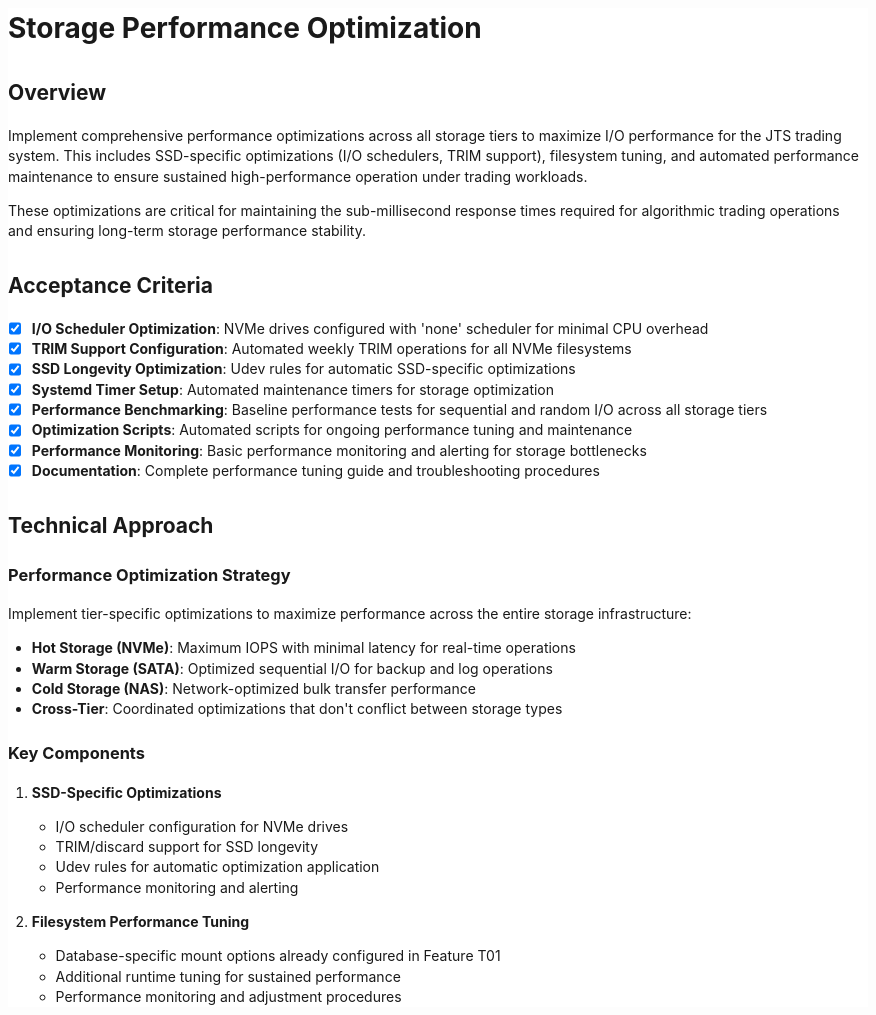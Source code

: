 
# Storage Performance Optimization

## Overview

Implement comprehensive performance optimizations across all storage tiers to maximize I/O performance for the JTS trading system. This includes SSD-specific optimizations (I/O schedulers, TRIM support), filesystem tuning, and automated performance maintenance to ensure sustained high-performance operation under trading workloads.

These optimizations are critical for maintaining the sub-millisecond response times required for algorithmic trading operations and ensuring long-term storage performance stability.

## Acceptance Criteria

- [x] **I/O Scheduler Optimization**: NVMe drives configured with 'none' scheduler for minimal CPU overhead
- [x] **TRIM Support Configuration**: Automated weekly TRIM operations for all NVMe filesystems
- [x] **SSD Longevity Optimization**: Udev rules for automatic SSD-specific optimizations
- [x] **Systemd Timer Setup**: Automated maintenance timers for storage optimization
- [x] **Performance Benchmarking**: Baseline performance tests for sequential and random I/O across all storage tiers
- [x] **Optimization Scripts**: Automated scripts for ongoing performance tuning and maintenance
- [x] **Performance Monitoring**: Basic performance monitoring and alerting for storage bottlenecks
- [x] **Documentation**: Complete performance tuning guide and troubleshooting procedures

## Technical Approach

### Performance Optimization Strategy

Implement tier-specific optimizations to maximize performance across the entire storage infrastructure:

- **Hot Storage (NVMe)**: Maximum IOPS with minimal latency for real-time operations
- **Warm Storage (SATA)**: Optimized sequential I/O for backup and log operations
- **Cold Storage (NAS)**: Network-optimized bulk transfer performance
- **Cross-Tier**: Coordinated optimizations that don't conflict between storage types

### Key Components

1. **SSD-Specific Optimizations**
   - I/O scheduler configuration for NVMe drives
   - TRIM/discard support for SSD longevity
   - Udev rules for automatic optimization application
   - Performance monitoring and alerting

2. **Filesystem Performance Tuning**
   - Database-specific mount options already configured in Feature T01
   - Additional runtime tuning for sustained performance
   - Performance monitoring and adjustment procedures
